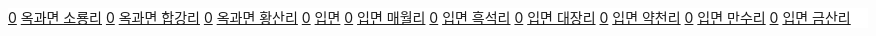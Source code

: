 
  <tr>
    <td><a href="4672037029.html">0</a></td>
    <td><a href="4672037029.html">옥과면 소룡리</a></td>
  </tr>
    

  <tr>
    <td><a href="4672037030.html">0</a></td>
    <td><a href="4672037030.html">옥과면 합강리</a></td>
  </tr>
    

  <tr>
    <td><a href="4672037031.html">0</a></td>
    <td><a href="4672037031.html">옥과면 황산리</a></td>
  </tr>
    

  <tr>
    <td><a href="4672038000.html">0</a></td>
    <td><a href="4672038000.html">입면</a></td>
  </tr>
    

  <tr>
    <td><a href="4672038021.html">0</a></td>
    <td><a href="4672038021.html">입면 매월리</a></td>
  </tr>
    

  <tr>
    <td><a href="4672038022.html">0</a></td>
    <td><a href="4672038022.html">입면 흑석리</a></td>
  </tr>
    

  <tr>
    <td><a href="4672038023.html">0</a></td>
    <td><a href="4672038023.html">입면 대장리</a></td>
  </tr>
    

  <tr>
    <td><a href="4672038024.html">0</a></td>
    <td><a href="4672038024.html">입면 약천리</a></td>
  </tr>
    

  <tr>
    <td><a href="4672038025.html">0</a></td>
    <td><a href="4672038025.html">입면 만수리</a></td>
  </tr>
    

  <tr>
    <td><a href="4672038026.html">0</a></td>
    <td><a href="4672038026.html">입면 금산리</a></td>
  </tr>
    
